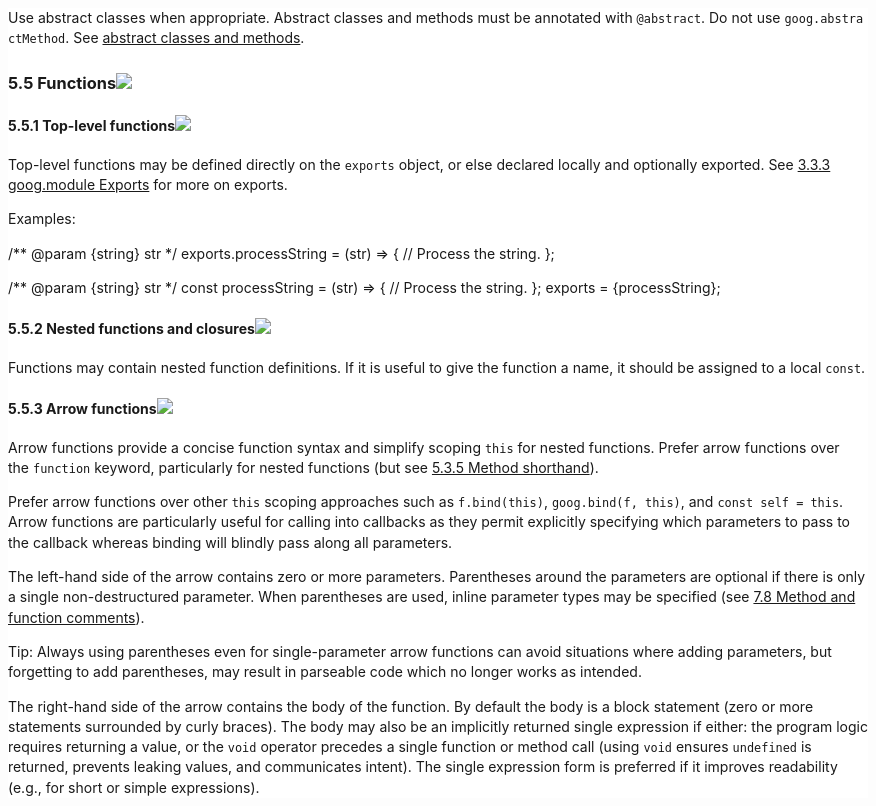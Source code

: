Use abstract classes when appropriate. Abstract classes and methods must be annotated with `@abstract`. Do not use `goog.abstractMethod`. See [abstract classes and methods](https://github.com/google/closure-compiler/wiki/@abstract-classes-and-methods).

### 5.5 Functions[![](https://google.github.io/styleguide/include/link.png)](https://google.github.io/styleguide/jsguide.html#features-functions)

#### 5.5.1 Top-level functions[![](https://google.github.io/styleguide/include/link.png)](https://google.github.io/styleguide/jsguide.html#features-functions-top-level-functions)

Top-level functions may be defined directly on the `exports` object, or else declared locally and optionally exported. See [3.3.3 goog.module Exports](https://google.github.io/styleguide/jsguide.html#file-goog-module-exports) for more on exports.

Examples:

/** @param {string} str */ exports.processString =  (str)  =>  {  // Process the string.  };

/** @param {string} str */  const processString =  (str)  =>  {  // Process the string.  }; exports =  {processString};

#### 5.5.2 Nested functions and closures[![](https://google.github.io/styleguide/include/link.png)](https://google.github.io/styleguide/jsguide.html#features-functions-nested-functions)

Functions may contain nested function definitions. If it is useful to give the function a name, it should be assigned to a local `const`.

#### 5.5.3 Arrow functions[![](https://google.github.io/styleguide/include/link.png)](https://google.github.io/styleguide/jsguide.html#features-functions-arrow-functions)

Arrow functions provide a concise function syntax and simplify scoping `this` for nested functions. Prefer arrow functions over the `function` keyword, particularly for nested functions (but see [5.3.5 Method shorthand](https://google.github.io/styleguide/jsguide.html#features-objects-method-shorthand)).

Prefer arrow functions over other `this` scoping approaches such as `f.bind(this)`, `goog.bind(f, this)`, and `const self = this`. Arrow functions are particularly useful for calling into callbacks as they permit explicitly specifying which parameters to pass to the callback whereas binding will blindly pass along all parameters.

The left-hand side of the arrow contains zero or more parameters. Parentheses around the parameters are optional if there is only a single non-destructured parameter. When parentheses are used, inline parameter types may be specified (see [7.8 Method and function comments](https://google.github.io/styleguide/jsguide.html#jsdoc-method-and-function-comments)).

Tip: Always using parentheses even for single-parameter arrow functions can avoid situations where adding parameters, but forgetting to add parentheses, may result in parseable code which no longer works as intended.

The right-hand side of the arrow contains the body of the function. By default the body is a block statement (zero or more statements surrounded by curly braces). The body may also be an implicitly returned single expression if either: the program logic requires returning a value, or the `void` operator precedes a single function or method call (using `void` ensures `undefined` is returned, prevents leaking values, and communicates intent). The single expression form is preferred if it improves readability (e.g., for short or simple expressions).
